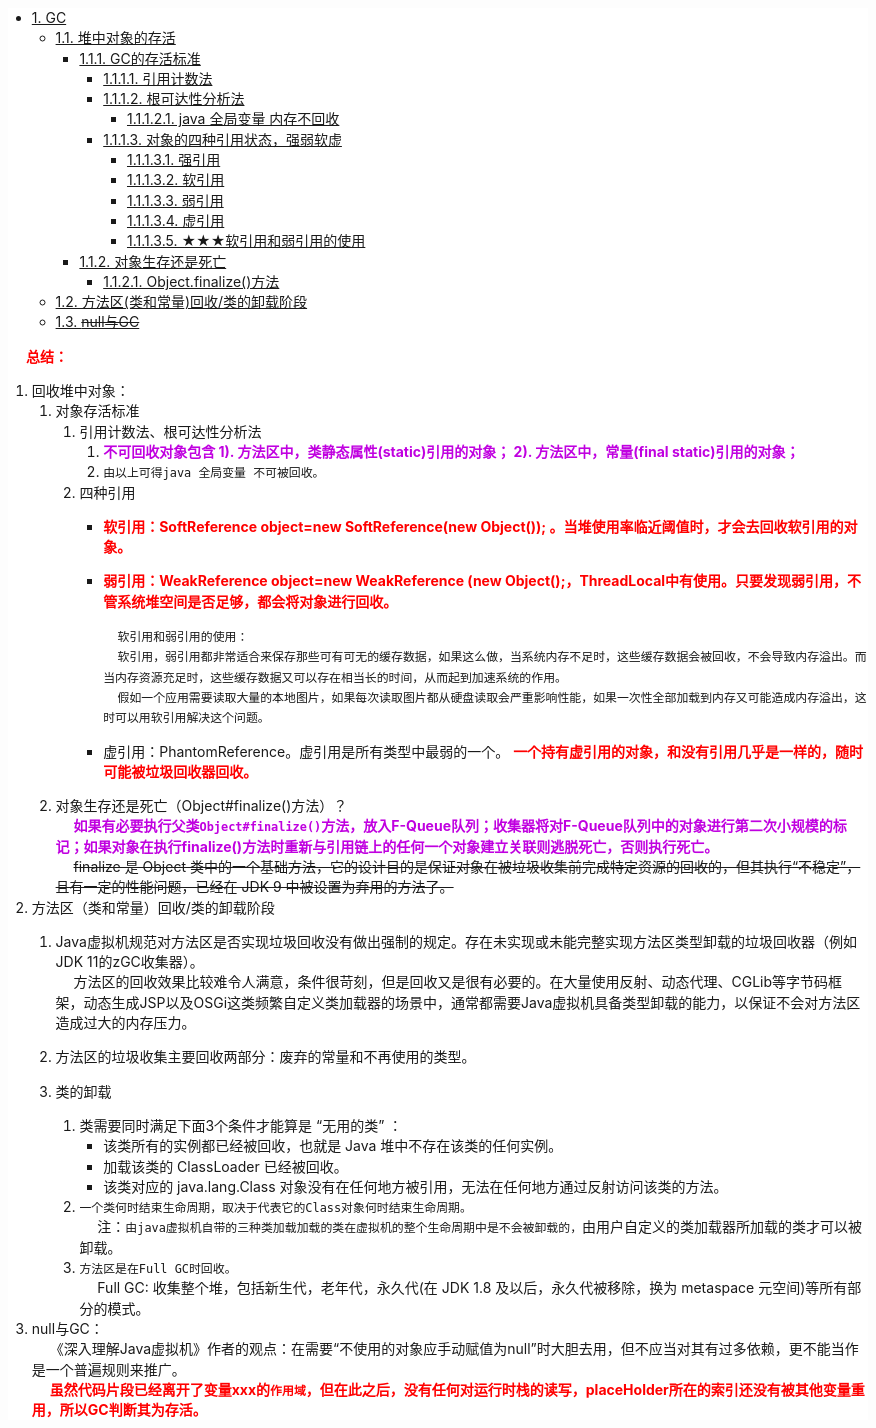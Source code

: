



- [1. GC](#1-gc)
    - [1.1. 堆中对象的存活](#11-堆中对象的存活)
        - [1.1.1. GC的存活标准](#111-gc的存活标准)
            - [1.1.1.1. 引用计数法](#1111-引用计数法)
            - [1.1.1.2. 根可达性分析法](#1112-根可达性分析法)
                - [1.1.1.2.1. java 全局变量 内存不回收](#11121-java-全局变量-内存不回收)
            - [1.1.1.3. 对象的四种引用状态，强弱软虚](#1113-对象的四种引用状态强弱软虚)
                - [1.1.1.3.1. 强引用](#11131-强引用)
                - [1.1.1.3.2. 软引用](#11132-软引用)
                - [1.1.1.3.3. 弱引用](#11133-弱引用)
                - [1.1.1.3.4. 虚引用](#11134-虚引用)
                - [1.1.1.3.5. ★★★软引用和弱引用的使用](#11135-★★★软引用和弱引用的使用)
        - [1.1.2. 对象生存还是死亡](#112-对象生存还是死亡)
            - [1.1.2.1. Object.finalize()方法](#1121-objectfinalize方法)
    - [1.2. 方法区(类和常量)回收/类的卸载阶段](#12-方法区类和常量回收类的卸载阶段)
    - [1.3. ~~null与GC~~](#13-null与gc)




&emsp; **<font color = "red">总结：</font>**  
1. 回收堆中对象：  
	1. 对象存活标准
		1. 引用计数法、根可达性分析法  
			1. **<font color = "clime">不可回收对象包含 1). 方法区中，类静态属性(static)引用的对象； 2). 方法区中，常量(final static)引用的对象；</font>** 
			2. `由以上可得java 全局变量 不可被回收。`  
		2. 四种引用  
			* **<font color = "red">软引用：SoftReference object=new  SoftReference(new Object()); 。当堆使用率临近阈值时，才会去回收软引用的对象。</font>**  
			* **<font color = "red">弱引用：WeakReference object=new  WeakReference (new Object();，ThreadLocal中有使用。只要发现弱引用，不管系统堆空间是否足够，都会将对象进行回收。</font>**  

					软引用和弱引用的使用：
					软引用，弱引用都非常适合来保存那些可有可无的缓存数据，如果这么做，当系统内存不足时，这些缓存数据会被回收，不会导致内存溢出。而当内存资源充足时，这些缓存数据又可以存在相当长的时间，从而起到加速系统的作用。  
					假如⼀个应⽤需要读取⼤量的本地图⽚，如果每次读取图⽚都从硬盘读取会严重影响性能，如果⼀次性全部加载到内存⼜可能造成内存溢出，这时可以⽤软引⽤解决这个问题。  

			* 虚引用：PhantomReference。虚引用是所有类型中最弱的一个。 **<font color = "red">一个持有虚引用的对象，和没有引用几乎是一样的，随时可能被垃圾回收器回收。</font>**    
	2. 对象生存还是死亡（Object#finalize()方法）？  
	&emsp; **<font color = "clime">如果有必要执行父类`Object#finalize()`方法，放入F-Queue队列；收集器将对F-Queue队列中的对象进行第二次小规模的标记；如果对象在执行finalize()方法时重新与引用链上的任何一个对象建立关联则逃脱死亡，否则执行死亡。</font>**  
	&emsp; ~~finalize 是 Object 类中的一个基础方法，它的设计目的是保证对象在被垃圾收集前完成特定资源的回收的，但其执行“不稳定”，且有一定的性能问题，已经在 JDK 9 中被设置为弃用的方法了。~~  
2. 方法区（类和常量）回收/类的卸载阶段
	1. Java虚拟机规范对方法区是否实现垃圾回收没有做出强制的规定。存在未实现或未能完整实现方法区类型卸载的垃圾回收器（例如JDK 11的zGC收集器）。  
	&emsp; 方法区的回收效果比较难令人满意，条件很苛刻，但是回收又是很有必要的。在大量使用反射、动态代理、CGLib等字节码框架，动态生成JSP以及OSGi这类频繁自定义类加载器的场景中，通常都需要Java虚拟机具备类型卸载的能力，以保证不会对方法区造成过大的内存压力。  
	
	2. 方法区的垃圾收集主要回收两部分：废弃的常量和不再使用的类型。  
	3. 类的卸载
		1. 类需要同时满足下面3个条件才能算是 “无用的类” ：  
			* 该类所有的实例都已经被回收，也就是 Java 堆中不存在该类的任何实例。
			* 加载该类的 ClassLoader 已经被回收。
			* 该类对应的 java.lang.Class 对象没有在任何地方被引用，无法在任何地方通过反射访问该类的方法。
		2. `一个类何时结束生命周期，取决于代表它的Class对象何时结束生命周期。`   
		&emsp; 注：`由java虚拟机自带的三种类加载加载的类在虚拟机的整个生命周期中是不会被卸载的，`由用户自定义的类加载器所加载的类才可以被卸载。     
		3. `方法区是在Full GC时回收。`  
		&emsp; Full GC: 收集整个堆，包括新生代，老年代，永久代(在 JDK 1.8 及以后，永久代被移除，换为 metaspace 元空间)等所有部分的模式。  
3. null与GC：  
&emsp; 《深入理解Java虚拟机》作者的观点：在需要“不使用的对象应手动赋值为null”时大胆去用，但不应当对其有过多依赖，更不能当作是一个普遍规则来推广。  
&emsp; **<font color = "red">虽然代码片段已经离开了变量xxx的`作用域`，但在此之后，没有任何对运行时栈的读写，placeHolder所在的索引还没有被其他变量重用，所以GC判断其为存活。</font>**    